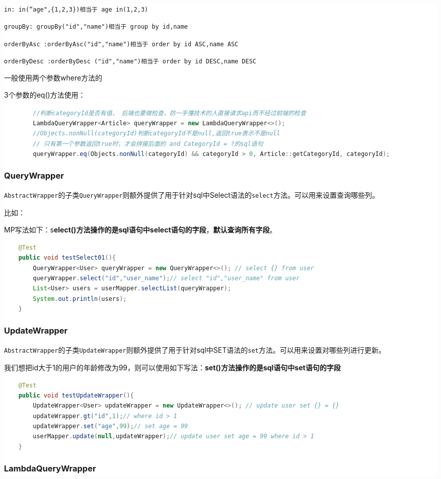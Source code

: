 `in: in(“age",{1,2,3})相当于 age in(1,2,3)`

`groupBy: groupBy("id","name")相当于 group by id,name`

`orderByAsc :orderByAsc("id","name")相当于 order by id ASC,name ASC`

`orderByDesc :orderByDesc ("id","name")相当于 order by id DESC,name DESC`

一般使用两个参数where方法的

3个参数的eq()方法使用：

~~~java
		//判断categoryId是否有值， 后端也要做检查，防一手懂技术的人直接请求api而不经过前端的检查 
        LambdaQueryWrapper<Article> queryWrapper = new LambdaQueryWrapper<>();
        //Objects.nonNull(categoryId)判断categoryId不是null,返回true表示不是null
	    // 只有第一个参数返回true时，才会拼接后面的 and CategoryId = ?的sql语句
        queryWrapper.eq(Objects.nonNull(categoryId) && categoryId > 0, Article::getCategoryId, categoryId);
~~~



### QueryWrapper

​	`AbstractWrapper`的子类`QueryWrapper`则额外提供了用于针对sql中Select语法的`select`方法。可以用来设置查询哪些列。

比如：

MP写法如下：s**elect()方法操作的是sql语句中select语句的字段**，**默认查询所有字段**。

~~~~java
    @Test
    public void testSelect01(){
        QueryWrapper<User> queryWrapper = new QueryWrapper<>(); // select {} from user
        queryWrapper.select("id","user_name");// select "id","user_name" from user
        List<User> users = userMapper.selectList(queryWrapper);
        System.out.println(users);
    }
~~~~

### UpdateWrapper

​	`AbstractWrapper`的子类`UpdateWrapper`则额外提供了用于针对sql中SET语法的`set`方法。可以用来设置对哪些列进行更新。

我们想把id大于1的用户的年龄修改为99，则可以使用如下写法：**set()方法操作的是sql语句中set语句的字段**

~~~~java
    @Test
    public void testUpdateWrapper(){
        UpdateWrapper<User> updateWrapper = new UpdateWrapper<>(); // update user set {} = {}
        updateWrapper.gt("id",1);// where id > 1
        updateWrapper.set("age",99);// set age = 99
        userMapper.update(null,updateWrapper);// update user set age = 99 where id > 1
    }
~~~~

### LambdaQueryWrapper
